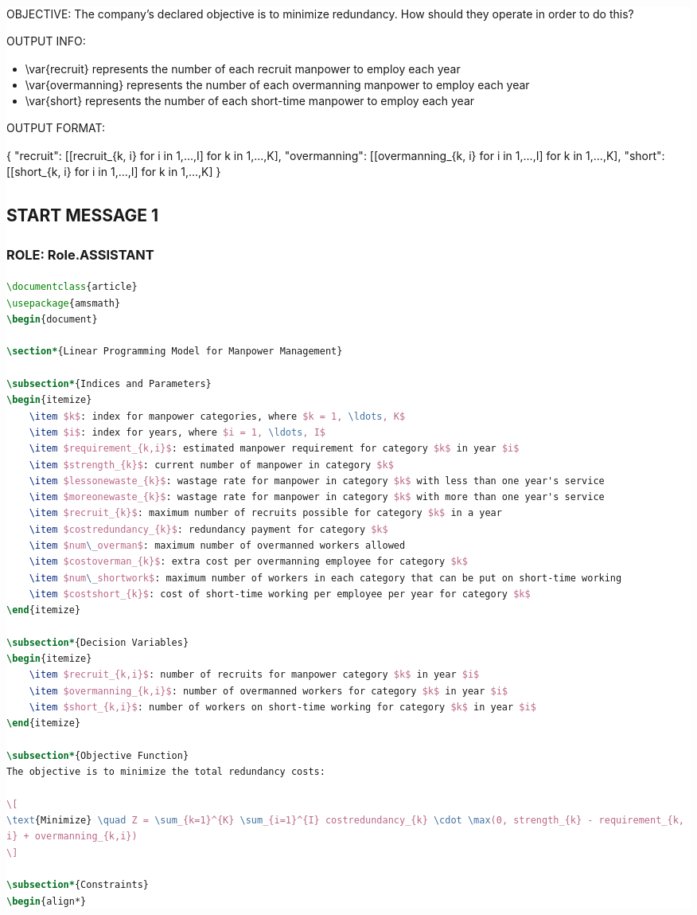 
OBJECTIVE: The company’s declared objective is to minimize redundancy. How should they operate in order to do this?

OUTPUT INFO:

- \var{recruit} represents the number of each recruit manpower to employ each year
- \var{overmanning} represents the number of each overmanning manpower to employ each year
- \var{short} represents the number of each short-time manpower to employ each year

OUTPUT FORMAT:

{
    "recruit": [[recruit_{k, i} for i in 1,...,I] for k in 1,...,K],
    "overmanning": [[overmanning_{k, i} for i in 1,...,I] for k in 1,...,K],
    "short": [[short_{k, i} for i in 1,...,I] for k in 1,...,K]
}
</DESCRIPTION>


## START MESSAGE 1 
### ROLE: Role.ASSISTANT
```latex
\documentclass{article}
\usepackage{amsmath}
\begin{document}

\section*{Linear Programming Model for Manpower Management}

\subsection*{Indices and Parameters}
\begin{itemize}
    \item $k$: index for manpower categories, where $k = 1, \ldots, K$
    \item $i$: index for years, where $i = 1, \ldots, I$
    \item $requirement_{k,i}$: estimated manpower requirement for category $k$ in year $i$
    \item $strength_{k}$: current number of manpower in category $k$
    \item $lessonewaste_{k}$: wastage rate for manpower in category $k$ with less than one year's service
    \item $moreonewaste_{k}$: wastage rate for manpower in category $k$ with more than one year's service
    \item $recruit_{k}$: maximum number of recruits possible for category $k$ in a year
    \item $costredundancy_{k}$: redundancy payment for category $k$
    \item $num\_overman$: maximum number of overmanned workers allowed
    \item $costoverman_{k}$: extra cost per overmanning employee for category $k$
    \item $num\_shortwork$: maximum number of workers in each category that can be put on short-time working
    \item $costshort_{k}$: cost of short-time working per employee per year for category $k$
\end{itemize}

\subsection*{Decision Variables}
\begin{itemize}
    \item $recruit_{k,i}$: number of recruits for manpower category $k$ in year $i$
    \item $overmanning_{k,i}$: number of overmanned workers for category $k$ in year $i$
    \item $short_{k,i}$: number of workers on short-time working for category $k$ in year $i$
\end{itemize}

\subsection*{Objective Function}
The objective is to minimize the total redundancy costs:

\[
\text{Minimize} \quad Z = \sum_{k=1}^{K} \sum_{i=1}^{I} costredundancy_{k} \cdot \max(0, strength_{k} - requirement_{k,i} + overmanning_{k,i})
\]

\subsection*{Constraints}
\begin{align*}
```